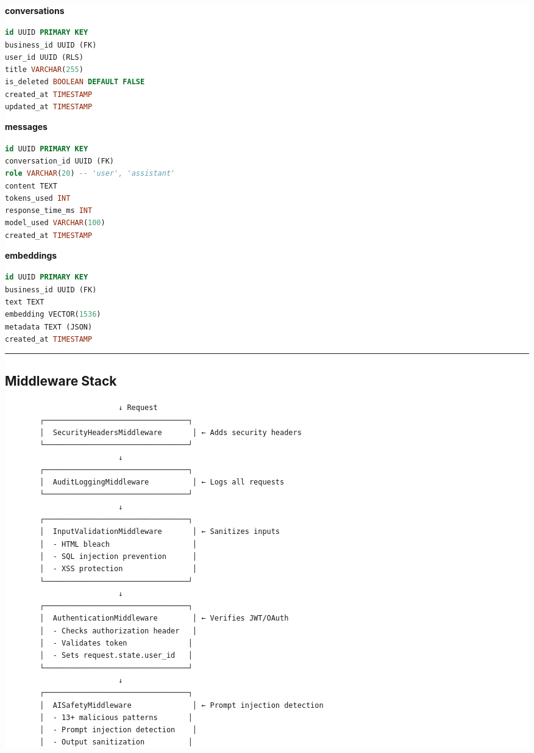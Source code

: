 **conversations**
```sql
id UUID PRIMARY KEY
business_id UUID (FK)
user_id UUID (RLS)
title VARCHAR(255)
is_deleted BOOLEAN DEFAULT FALSE
created_at TIMESTAMP
updated_at TIMESTAMP
```

**messages**
```sql
id UUID PRIMARY KEY
conversation_id UUID (FK)
role VARCHAR(20) -- 'user', 'assistant'
content TEXT
tokens_used INT
response_time_ms INT
model_used VARCHAR(100)
created_at TIMESTAMP
```

**embeddings**
```sql
id UUID PRIMARY KEY
business_id UUID (FK)
text TEXT
embedding VECTOR(1536)
metadata TEXT (JSON)
created_at TIMESTAMP
```

---

## Middleware Stack

```
                          ↓ Request
        ┌─────────────────────────────────┐
        │  SecurityHeadersMiddleware       │ ← Adds security headers
        └─────────────────────────────────┘
                          ↓
        ┌─────────────────────────────────┐
        │  AuditLoggingMiddleware          │ ← Logs all requests
        └─────────────────────────────────┘
                          ↓
        ┌─────────────────────────────────┐
        │  InputValidationMiddleware       │ ← Sanitizes inputs
        │  - HTML bleach                   │
        │  - SQL injection prevention      │
        │  - XSS protection                │
        └─────────────────────────────────┘
                          ↓
        ┌─────────────────────────────────┐
        │  AuthenticationMiddleware        │ ← Verifies JWT/OAuth
        │  - Checks authorization header   │
        │  - Validates token              │
        │  - Sets request.state.user_id   │
        └─────────────────────────────────┘
                          ↓
        ┌─────────────────────────────────┐
        │  AISafetyMiddleware              │ ← Prompt injection detection
        │  - 13+ malicious patterns       │
        │  - Prompt injection detection    │
        │  - Output sanitization          │
```